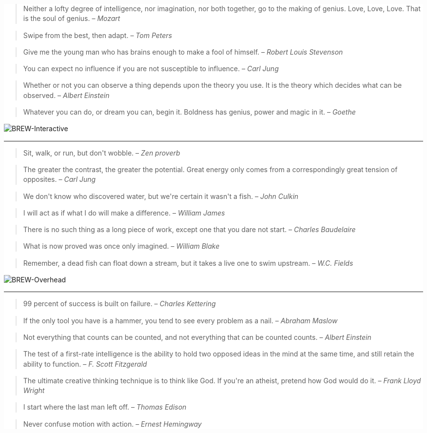 
> Neither a lofty degree of intelligence, nor imagination, nor both together, go to the making of genius. Love, Love, Love. That is the soul of genius. – _Mozart_

> Swipe from the best, then adapt. – _Tom Peters_

> Give me the young man who has brains enough to make a fool of himself. – _Robert Louis Stevenson_

> You can expect no influence if you are not susceptible to influence. – _Carl Jung_

> Whether or not you can observe a thing depends upon the theory you use. It is the theory which decides what can be observed. – _Albert Einstein_

> Whatever you can do, or dream you can, begin it. Boldness has genius, power and magic in it. – _Goethe_


![BREW-Interactive](/images/BREW-Interactive.jpg )

---


> Sit, walk, or run, but don't wobble. – _Zen proverb_

> The greater the contrast, the greater the potential. Great energy only comes from a correspondingly great tension of opposites. – _Carl Jung_

> We don't know who discovered water, but we're certain it wasn't a fish. – _John Culkin_

> I will act as if what I do will make a difference. – _William James_

> There is no such thing as a long piece of work, except one that you dare not start. – _Charles Baudelaire_

> What is now proved was once only imagined. – _William Blake_

> Remember, a dead fish can float down a stream, but it takes a live one to swim upstream. – _W.C. Fields_


![BREW-Overhead](/images/BREW-Overhead.jpg )

---


> 99 percent of success is built on failure. – _Charles Kettering_

> If the only tool you have is a hammer, you tend to see every problem as a nail. – _Abraham Maslow_

> Not everything that counts can be counted, and not everything that can be counted counts. – _Albert Einstein_

> The test of a first-rate intelligence is the ability to hold two opposed ideas in the mind at the same time, and still retain the ability to function. – _F. Scott Fitzgerald_

> The ultimate creative thinking technique is to think like God. If you're an atheist, pretend how God would do it. – _Frank Lloyd Wright_

> I start where the last man left off. – _Thomas Edison_

> Never confuse motion with action. – _Ernest Hemingway_
